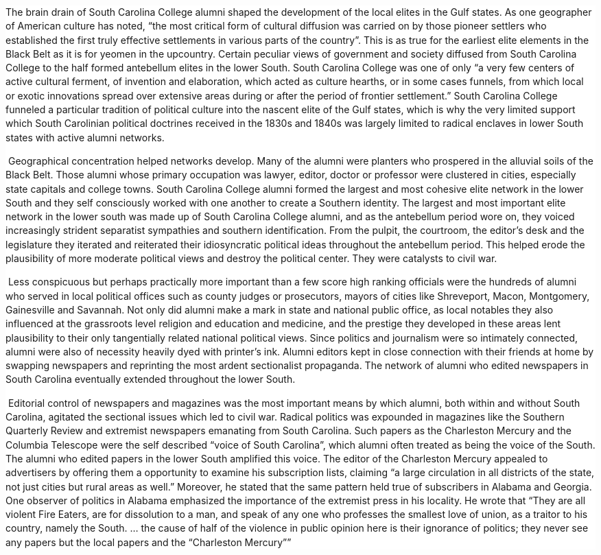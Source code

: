 The brain drain of   South Carolina College alumni shaped the development of the
local elites in the Gulf states. As one geographer of American culture has
noted,  “the most critical form of cultural diffusion was carried on by those
pioneer settlers who established the first truly effective settlements  in
various parts of the country”. This is as true for the earliest elite elements
in the Black Belt as it is for yeomen in the upcountry.  Certain peculiar views
of government and society diffused from South  Carolina College to the half
formed antebellum elites in the lower  South. South Carolina College was one of
only “a very few centers of  active cultural ferment, of invention and
elaboration, which acted as  culture hearths, or in some cases funnels, from
which local or exotic  innovations spread over extensive areas during or after
the period of  frontier settlement.”  South Carolina College funneled a
particular  tradition of political culture into the nascent elite of the Gulf
states, which is why the very limited support which South Carolinian  political
doctrines received in the 1830s and 1840s was largely limited  to radical
enclaves in lower South states with active alumni networks.

​	Geographical concentration helped networks develop. Many of the alumni
were planters who prospered in the alluvial soils of the Black Belt.  Those
alumni whose primary occupation was lawyer, editor, doctor or  professor were
clustered in cities, especially state capitals and  college towns. South
Carolina College alumni formed the largest and most cohesive elite network in
the lower South and they self consciously  worked with one another to create a
Southern identity. The largest and  most important elite network in the lower
south was made up of South  Carolina College alumni, and as the antebellum
period wore on, they  voiced increasingly strident separatist sympathies and
southern  identification. From the pulpit, the courtroom, the editor’s desk and
the legislature they iterated and reiterated their idiosyncratic  political
ideas throughout the antebellum period. This helped erode the  plausibility of
more moderate political views and destroy the political  center. They were
catalysts to civil war.

​	Less conspicuous but  perhaps practically more important than a few
score high ranking  officials were the hundreds of alumni who served in local
political  offices such as county judges or prosecutors, mayors of cities like
Shreveport, Macon, Montgomery, Gainesville and Savannah. Not only did  alumni
make a mark in state and national public office, as local  notables they also
influenced at the grassroots level religion and  education and medicine, and the
prestige they developed in these areas  lent plausibility to their only
tangentially related national political  views. Since politics and journalism
were so intimately connected,  alumni were also of necessity heavily dyed with
printer’s ink. Alumni  editors kept in close connection with their friends at
home by swapping  newspapers and reprinting the most ardent sectionalist
propaganda. The  network of alumni who edited newspapers in South Carolina
eventually  extended throughout the lower South.

​	Editorial control of  newspapers and magazines was the most important
means by which alumni,  both within and without South Carolina, agitated the
sectional issues  which led to civil war. Radical politics was expounded in
magazines like the Southern Quarterly Review and extremist newspapers emanating
from  South Carolina. Such papers as the Charleston Mercury and the Columbia
Telescope were the self described “voice of South Carolina”, which  alumni often
treated as being the voice of the South.  The alumni who  edited papers in the
lower South amplified this voice. The editor of the Charleston Mercury appealed
to advertisers by offering them a  opportunity to examine his subscription
lists, claiming “a large  circulation in all districts of the state, not just
cities but rural  areas as well.” Moreover, he stated that the same pattern held
true of  subscribers in Alabama and Georgia.  One observer of politics in
Alabama emphasized the importance of the extremist press in his locality. He
wrote that “They are all violent Fire Eaters, are for dissolution to a  man, and
speak of any one who professes the smallest love of union, as a traitor to his
country, namely the South. … the cause of half of the  violence in public
opinion here is their ignorance of politics; they  never see any papers but the
local papers and the “Charleston Mercury””
